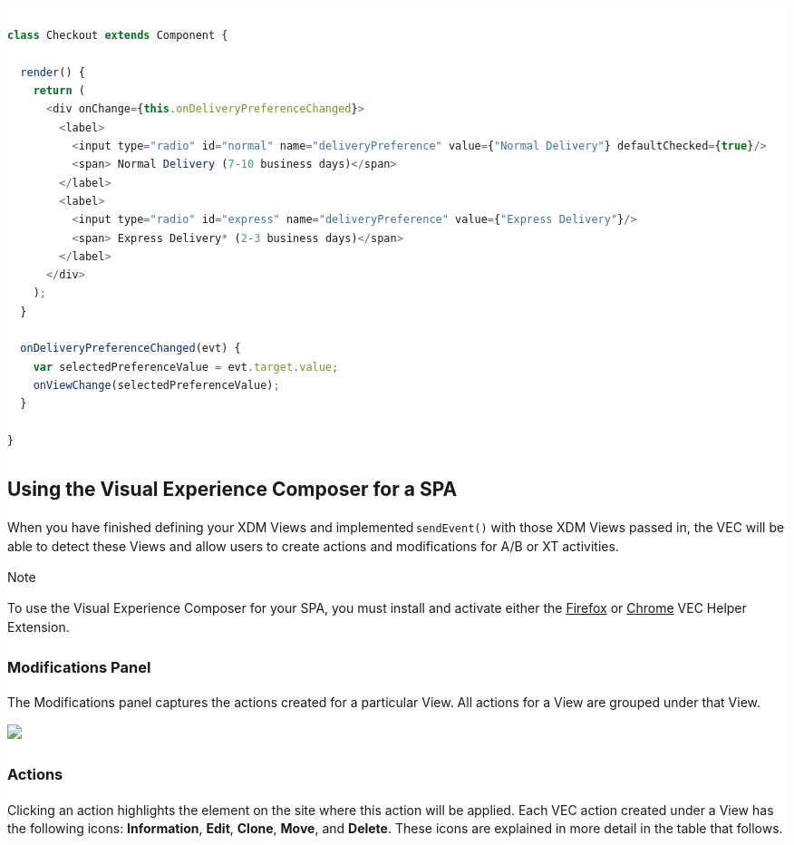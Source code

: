 ```javascript

class Checkout extends Component { 

  render() { 
    return ( 
      <div onChange={this.onDeliveryPreferenceChanged}> 
        <label> 
          <input type="radio" id="normal" name="deliveryPreference" value={"Normal Delivery"} defaultChecked={true}/> 
          <span> Normal Delivery (7-10 business days)</span> 
        </label> 
        <label> 
          <input type="radio" id="express" name="deliveryPreference" value={"Express Delivery"}/> 
          <span> Express Delivery* (2-3 business days)</span> 
        </label> 
      </div> 
    ); 
  } 

  onDeliveryPreferenceChanged(evt) { 
    var selectedPreferenceValue = evt.target.value; 
    onViewChange(selectedPreferenceValue); 
  } 

} 
```

## Using the Visual Experience Composer for a SPA 

When you have finished defining your XDM Views and implemented `sendEvent()` with those XDM Views passed in, the VEC will be able to detect these Views and allow users to create actions and modifications for A/B or XT activities. 

>[!NOTE]
>
>To use the Visual Experience Composer for your SPA, you must install and activate either the [Firefox](https://addons.mozilla.org/en-US/firefox/addon/adobe-target-vec-helper/) or [Chrome](https://chrome.google.com/webstore/detail/adobe-target-vec-helper/ggjpideecfnbipkacplkhhaflkdjagak) VEC Helper Extension.

### Modifications Panel 

The Modifications panel captures the actions created for a particular View. All actions for a View are grouped under that View. 

![](assets/modifications-panel.png)

### Actions 

Clicking an action highlights the element on the site where this action will be applied. Each VEC action created under a View has the following icons: **Information**, **Edit**, **Clone**, **Move**, and **Delete**. These icons are explained in more detail in the table that follows.
